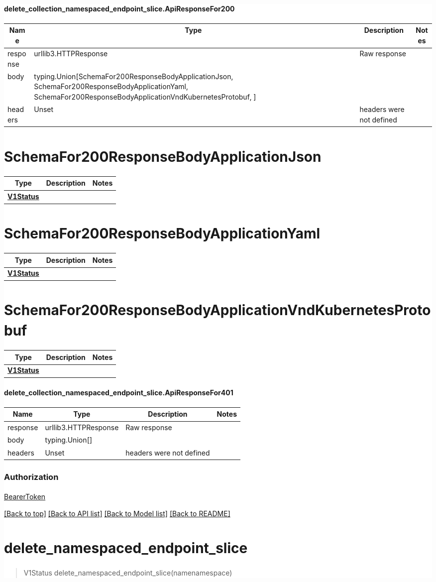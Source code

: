 #### delete_collection_namespaced_endpoint_slice.ApiResponseFor200
Name | Type | Description  | Notes
------------- | ------------- | ------------- | -------------
response | urllib3.HTTPResponse | Raw response |
body | typing.Union[SchemaFor200ResponseBodyApplicationJson, SchemaFor200ResponseBodyApplicationYaml, SchemaFor200ResponseBodyApplicationVndKubernetesProtobuf, ] |  |
headers | Unset | headers were not defined |

# SchemaFor200ResponseBodyApplicationJson
Type | Description  | Notes
------------- | ------------- | -------------
[**V1Status**](../../models/V1Status.md) |  | 


# SchemaFor200ResponseBodyApplicationYaml
Type | Description  | Notes
------------- | ------------- | -------------
[**V1Status**](../../models/V1Status.md) |  | 


# SchemaFor200ResponseBodyApplicationVndKubernetesProtobuf
Type | Description  | Notes
------------- | ------------- | -------------
[**V1Status**](../../models/V1Status.md) |  | 


#### delete_collection_namespaced_endpoint_slice.ApiResponseFor401
Name | Type | Description  | Notes
------------- | ------------- | ------------- | -------------
response | urllib3.HTTPResponse | Raw response |
body | typing.Union[] |  |
headers | Unset | headers were not defined |

### Authorization

[BearerToken](../../../README.md#BearerToken)

[[Back to top]](#__pageTop) [[Back to API list]](../../../README.md#documentation-for-api-endpoints) [[Back to Model list]](../../../README.md#documentation-for-models) [[Back to README]](../../../README.md)

# **delete_namespaced_endpoint_slice**
<a name="delete_namespaced_endpoint_slice"></a>
> V1Status delete_namespaced_endpoint_slice(namenamespace)


